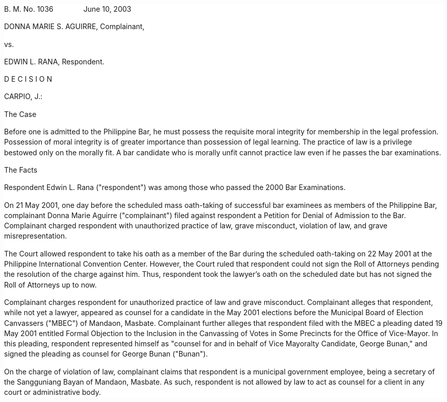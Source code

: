 B. M. No. 1036               June 10, 2003

  

DONNA MARIE S. AGUIRRE, Complainant,

vs.

EDWIN L. RANA, Respondent.

  

D E C I S I O N

  

CARPIO, J.:

  

The Case

  

Before one is admitted to the Philippine Bar, he must possess the requisite moral integrity for membership in the legal profession. Possession of moral integrity is of greater importance than possession of legal learning. The practice of law is a privilege bestowed only on the morally fit. A bar candidate who is morally unfit cannot practice law even if he passes the bar examinations.

  

The Facts

  

Respondent Edwin L. Rana ("respondent") was among those who passed the 2000 Bar Examinations.

  

On 21 May 2001, one day before the scheduled mass oath-taking of successful bar examinees as members of the Philippine Bar, complainant Donna Marie Aguirre ("complainant") filed against respondent a Petition for Denial of Admission to the Bar. Complainant charged respondent with unauthorized practice of law, grave misconduct, violation of law, and grave misrepresentation.

  

The Court allowed respondent to take his oath as a member of the Bar during the scheduled oath-taking on 22 May 2001 at the Philippine International Convention Center. However, the Court ruled that respondent could not sign the Roll of Attorneys pending the resolution of the charge against him. Thus, respondent took the lawyer’s oath on the scheduled date but has not signed the Roll of Attorneys up to now.

  

Complainant charges respondent for unauthorized practice of law and grave misconduct. Complainant alleges that respondent, while not yet a lawyer, appeared as counsel for a candidate in the May 2001 elections before the Municipal Board of Election Canvassers ("MBEC") of Mandaon, Masbate. Complainant further alleges that respondent filed with the MBEC a pleading dated 19 May 2001 entitled Formal Objection to the Inclusion in the Canvassing of Votes in Some Precincts for the Office of Vice-Mayor. In this pleading, respondent represented himself as "counsel for and in behalf of Vice Mayoralty Candidate, George Bunan," and signed the pleading as counsel for George Bunan ("Bunan").

  

On the charge of violation of law, complainant claims that respondent is a municipal government employee, being a secretary of the Sangguniang Bayan of Mandaon, Masbate. As such, respondent is not allowed by law to act as counsel for a client in any court or administrative body.
